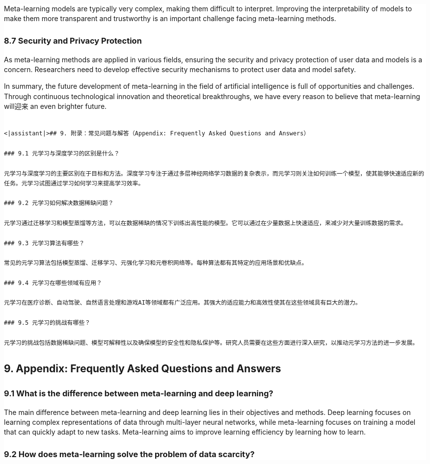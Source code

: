 Meta-learning models are typically very complex, making them difficult to interpret. Improving the interpretability of models to make them more transparent and trustworthy is an important challenge facing meta-learning methods.

### 8.7 Security and Privacy Protection

As meta-learning methods are applied in various fields, ensuring the security and privacy protection of user data and models is a concern. Researchers need to develop effective security mechanisms to protect user data and model safety.

In summary, the future development of meta-learning in the field of artificial intelligence is full of opportunities and challenges. Through continuous technological innovation and theoretical breakthroughs, we have every reason to believe that meta-learning will迎来 an even brighter future.
```

<|assistant|>## 9. 附录：常见问题与解答（Appendix: Frequently Asked Questions and Answers）

### 9.1 元学习与深度学习的区别是什么？

元学习与深度学习的主要区别在于目标和方法。深度学习专注于通过多层神经网络学习数据的复杂表示，而元学习则关注如何训练一个模型，使其能够快速适应新的任务。元学习试图通过学习如何学习来提高学习效率。

### 9.2 元学习如何解决数据稀缺问题？

元学习通过迁移学习和模型蒸馏等方法，可以在数据稀缺的情况下训练出高性能的模型。它可以通过在少量数据上快速适应，来减少对大量训练数据的需求。

### 9.3 元学习算法有哪些？

常见的元学习算法包括模型蒸馏、迁移学习、元强化学习和元卷积网络等。每种算法都有其特定的应用场景和优缺点。

### 9.4 元学习在哪些领域有应用？

元学习在医疗诊断、自动驾驶、自然语言处理和游戏AI等领域都有广泛应用。其强大的适应能力和高效性使其在这些领域具有巨大的潜力。

### 9.5 元学习的挑战有哪些？

元学习的挑战包括数据稀缺问题、模型可解释性以及确保模型的安全性和隐私保护等。研究人员需要在这些方面进行深入研究，以推动元学习方法的进一步发展。

```
## 9. Appendix: Frequently Asked Questions and Answers

### 9.1 What is the difference between meta-learning and deep learning?

The main difference between meta-learning and deep learning lies in their objectives and methods. Deep learning focuses on learning complex representations of data through multi-layer neural networks, while meta-learning focuses on training a model that can quickly adapt to new tasks. Meta-learning aims to improve learning efficiency by learning how to learn.

### 9.2 How does meta-learning solve the problem of data scarcity?
